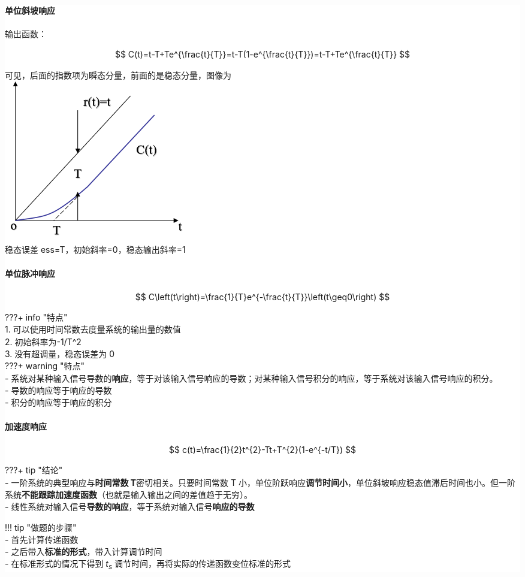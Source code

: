 #### 单位斜坡响应  
输出函数：  

$$
C(t)=t-T+Te^{\frac{t}{T}}=t-T(1-e^{\frac{t}{T}})=t-T+Te^{\frac{t}{T}}
$$

可见，后面的指数项为瞬态分量，前面的是稳态分量，图像为  
![](png/Pasted%20image%2020251012193849.png)  
稳态误差 ess=T，初始斜率=0，稳态输出斜率=1 

#### 单位脉冲响应  

$$
C\left(t\right)=\frac{1}{T}e^{-\frac{t}{T}}\left(t\geq0\right)
$$

???+ info "特点"  
    1. 可以使用时间常数去度量系统的输出量的数值  
    2. 初始斜率为-1/T^2  
    3. 没有超调量，稳态误差为 0  
???+ warning "特点"  
    - 系统对某种输入信号导数的**响应**，等于对该输入信号响应的导数；对某种输入信号积分的响应，等于系统对该输入信号响应的积分。  
        - 导数的响应等于响应的导数  
        - 积分的响应等于响应的积分

#### 加速度响应  

$$
c(t)=\frac{1}{2}t^{2}-Tt+T^{2}(1-e^{-t/T})
$$

???+ tip "结论"  
    - 一阶系统的典型响应与**时间常数 T**密切相关。只要时间常数 T 小，单位阶跃响应**调节时间小**，单位斜坡响应稳态值滞后时间也小。但一阶系统**不能跟踪加速度函数**（也就是输入输出之间的差值趋于无穷）。  
    - 线性系统对输入信号**导数的响应**，等于系统对输入信号**响应的导数**

!!! tip "做题的步骤"  
    - 首先计算传递函数  
        - 之后带入**标准的形式**，带入计算调节时间  
    - 在标准形式的情况下得到 $t_s$ 调节时间，再将实际的传递函数变位标准的形式
